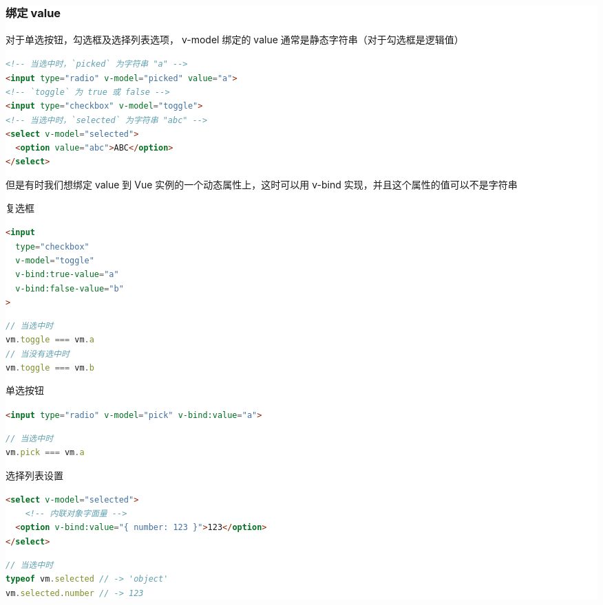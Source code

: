 

### 绑定 value

对于单选按钮，勾选框及选择列表选项， v-model 绑定的 value 通常是静态字符串（对于勾选框是逻辑值）

```html
<!-- 当选中时，`picked` 为字符串 "a" -->
<input type="radio" v-model="picked" value="a">
<!-- `toggle` 为 true 或 false -->
<input type="checkbox" v-model="toggle">
<!-- 当选中时，`selected` 为字符串 "abc" -->
<select v-model="selected">
  <option value="abc">ABC</option>
</select>
```

但是有时我们想绑定 value 到 Vue 实例的一个动态属性上，这时可以用 v-bind 实现，并且这个属性的值可以不是字符串

复选框

```html
<input
  type="checkbox"
  v-model="toggle"
  v-bind:true-value="a"
  v-bind:false-value="b"
>
```

```javascript
// 当选中时
vm.toggle === vm.a
// 当没有选中时
vm.toggle === vm.b
```

单选按钮

```html
<input type="radio" v-model="pick" v-bind:value="a">
```

```javascript
// 当选中时
vm.pick === vm.a
```

选择列表设置

```html
<select v-model="selected">
    <!-- 内联对象字面量 -->
  <option v-bind:value="{ number: 123 }">123</option>
</select>
```

```javascript
// 当选中时
typeof vm.selected // -> 'object'
vm.selected.number // -> 123
```
